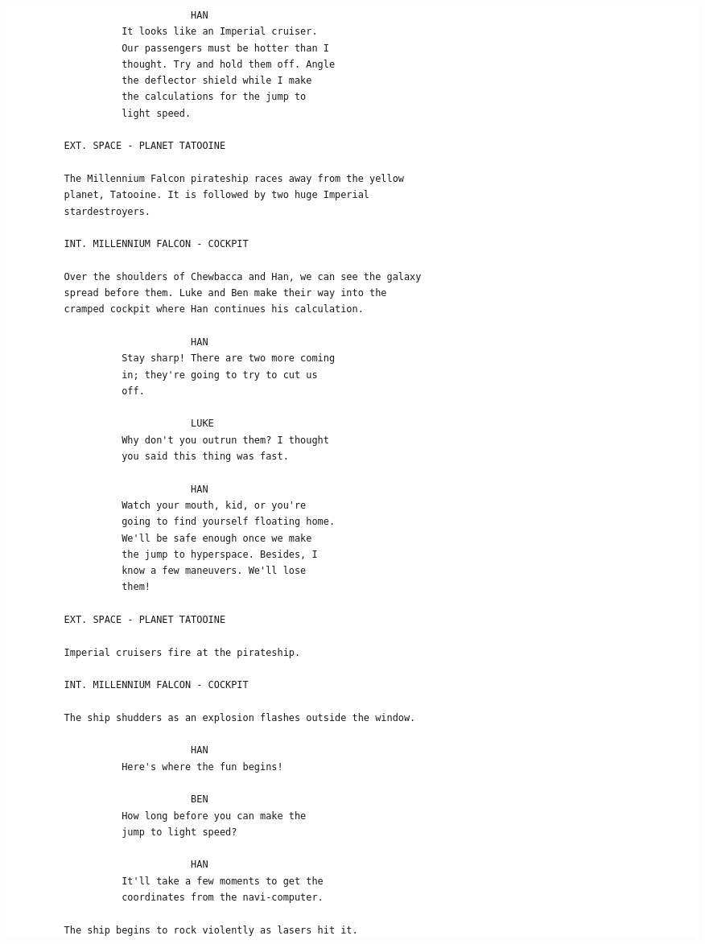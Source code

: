                                     HAN
                        It looks like an Imperial cruiser.
                        Our passengers must be hotter than I
                        thought. Try and hold them off. Angle
                        the deflector shield while I make
                        the calculations for the jump to
                        light speed.

              EXT. SPACE - PLANET TATOOINE

              The Millennium Falcon pirateship races away from the yellow
              planet, Tatooine. It is followed by two huge Imperial
              stardestroyers.

              INT. MILLENNIUM FALCON - COCKPIT

              Over the shoulders of Chewbacca and Han, we can see the galaxy
              spread before them. Luke and Ben make their way into the
              cramped cockpit where Han continues his calculation.

                                    HAN
                        Stay sharp! There are two more coming
                        in; they're going to try to cut us
                        off.

                                    LUKE
                        Why don't you outrun them? I thought
                        you said this thing was fast.

                                    HAN
                        Watch your mouth, kid, or you're
                        going to find yourself floating home.
                        We'll be safe enough once we make
                        the jump to hyperspace. Besides, I
                        know a few maneuvers. We'll lose
                        them!

              EXT. SPACE - PLANET TATOOINE

              Imperial cruisers fire at the pirateship.

              INT. MILLENNIUM FALCON - COCKPIT

              The ship shudders as an explosion flashes outside the window.

                                    HAN
                        Here's where the fun begins!

                                    BEN
                        How long before you can make the
                        jump to light speed?

                                    HAN
                        It'll take a few moments to get the
                        coordinates from the navi-computer.

              The ship begins to rock violently as lasers hit it.
